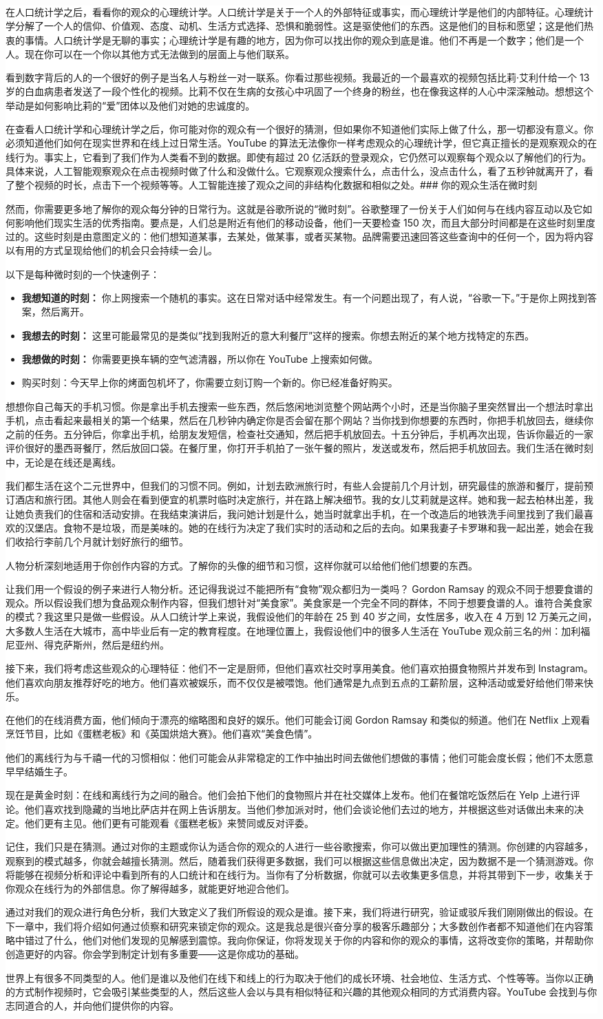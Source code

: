 在人口统计学之后，看看你的观众的心理统计学。人口统计学是关于一个人的外部特征或事实，而心理统计学是他们的内部特征。心理统计学分解了一个人的信仰、价值观、态度、动机、生活方式选择、恐惧和脆弱性。这是驱使他们的东西。这是他们的目标和愿望；这是他们热衷的事情。人口统计学是无聊的事实；心理统计学是有趣的地方，因为你可以找出你的观众到底是谁。他们不再是一个数字；他们是一个人。现在你可以在一个你以其他方式无法做到的层面上与他们联系。

看到数字背后的人的一个很好的例子是当名人与粉丝一对一联系。你看过那些视频。我最近的一个最喜欢的视频包括比莉·艾利什给一个 13 岁的白血病患者发送了一段个性化的视频。比莉不仅在生病的女孩心中巩固了一个终身的粉丝，也在像我这样的人心中深深触动。想想这个举动是如何影响比莉的“爱”团体以及他们对她的忠诚度的。

在查看人口统计学和心理统计学之后，你可能对你的观众有一个很好的猜测，但如果你不知道他们实际上做了什么，那一切都没有意义。你必须知道他们如何在现实世界和在线上过日常生活。YouTube 的算法无法像你一样考虑观众的心理统计学，但它真正擅长的是观察观众的在线行为。事实上，它看到了我们作为人类看不到的数据。即使有超过 20 亿活跃的登录观众，它仍然可以观察每个观众以了解他们的行为。具体来说，人工智能观察观众在点击视频时做了什么和没做什么。它观察观众搜索什么，点击什么，没点击什么，看了五秒钟就离开了，看了整个视频的时长，点击下一个视频等等。人工智能连接了观众之间的非结构化数据和相似之处。### 你的观众生活在微时刻

然而，你需要更多地了解你的观众每分钟的日常行为。这就是谷歌所说的“微时刻”。谷歌整理了一份关于人们如何与在线内容互动以及它如何影响他们现实生活的优秀指南。要点是，人们总是附近有他们的移动设备，他们一天要检查 150 次，而且大部分时间都是在这些时刻里度过的。这些时刻是由意图定义的：他们想知道某事，去某处，做某事，或者买某物。品牌需要迅速回答这些查询中的任何一个，因为将内容以有用的方式呈现给他们的机会只会持续一会儿。

以下是每种微时刻的一个快速例子：

+   **我想知道的时刻：** 你上网搜索一个随机的事实。这在日常对话中经常发生。有一个问题出现了，有人说，“谷歌一下。”于是你上网找到答案，然后离开。

+   **我想去的时刻：** 这里可能最常见的是类似“找到我附近的意大利餐厅”这样的搜索。你想去附近的某个地方找特定的东西。

+   **我想做的时刻：** 你需要更换车辆的空气滤清器，所以你在 YouTube 上搜索如何做。

+   购买时刻：今天早上你的烤面包机坏了，你需要立刻订购一个新的。你已经准备好购买。

想想你自己每天的手机习惯。你是拿出手机去搜索一些东西，然后悠闲地浏览整个网站两个小时，还是当你脑子里突然冒出一个想法时拿出手机，点击看起来最相关的第一个结果，然后在几秒钟内确定你是否会留在那个网站？当你找到你想要的东西时，你把手机放回去，继续你之前的任务。五分钟后，你拿出手机，给朋友发短信，检查社交通知，然后把手机放回去。十五分钟后，手机再次出现，告诉你最近的一家评价很好的墨西哥餐厅，然后放回口袋。在餐厅里，你打开手机拍了一张午餐的照片，发送或发布，然后把手机放回去。我们生活在微时刻中，无论是在线还是离线。

我们都生活在这个二元世界中，但我们的习惯不同。例如，计划去欧洲旅行时，有些人会提前几个月计划，研究最佳的旅游和餐厅，提前预订酒店和旅行团。其他人则会在看到便宜的机票时临时决定旅行，并在路上解决细节。我的女儿艾莉就是这样。她和我一起去柏林出差，我让她负责我们的住宿和活动安排。在我结束演讲后，我问她计划是什么，她当时就拿出手机，在一个改造后的地铁洗手间里找到了我们最喜欢的汉堡店。食物不是垃圾，而是美味的。她的在线行为决定了我们实时的活动和之后的去向。如果我妻子卡罗琳和我一起出差，她会在我们收拾行李前几个月就计划好旅行的细节。

人物分析深刻地适用于你创作内容的方式。了解你的头像的细节和习惯，这样你就可以给他们他们想要的东西。

让我们用一个假设的例子来进行人物分析。还记得我说过不能把所有“食物”观众都归为一类吗？ Gordon Ramsay 的观众不同于想要食谱的观众。所以假设我们想为食品观众制作内容，但我们想针对“美食家”。美食家是一个完全不同的群体，不同于想要食谱的人。谁符合美食家的模式？我这里只是做一些假设。从人口统计学上来说，我假设他们的年龄在 25 到 40 岁之间，女性居多，收入在 4 万到 12 万美元之间，大多数人生活在大城市，高中毕业后有一定的教育程度。在地理位置上，我假设他们中的很多人生活在 YouTube 观众前三名的州：加利福尼亚州、得克萨斯州，然后是纽约州。

接下来，我们将考虑这些观众的心理特征：他们不一定是厨师，但他们喜欢社交时享用美食。他们喜欢拍摄食物照片并发布到 Instagram。他们喜欢向朋友推荐好吃的地方。他们喜欢被娱乐，而不仅仅是被喂饱。他们通常是九点到五点的工薪阶层，这种活动或爱好给他们带来快乐。

在他们的在线消费方面，他们倾向于漂亮的缩略图和良好的娱乐。他们可能会订阅 Gordon Ramsay 和类似的频道。他们在 Netflix 上观看烹饪节目，比如《蛋糕老板》和《英国烘焙大赛》。他们喜欢“美食色情”。

他们的离线行为与千禧一代的习惯相似：他们可能会从非常稳定的工作中抽出时间去做他们想做的事情；他们可能会度长假；他们不太愿意早早结婚生子。

现在是黄金时刻：在线和离线行为之间的融合。他们会拍下他们的食物照片并在社交媒体上发布。他们在餐馆吃饭然后在 Yelp 上进行评论。他们喜欢找到隐藏的当地比萨店并在网上告诉朋友。当他们参加派对时，他们会谈论他们去过的地方，并根据这些对话做出未来的决定。他们更有主见。他们更有可能观看《蛋糕老板》来赞同或反对评委。

记住，我们只是在猜测。通过对你的主题或你认为适合你的观众的人进行一些谷歌搜索，你可以做出更加理性的猜测。你创建的内容越多，观察到的模式越多，你就会越擅长猜测。然后，随着我们获得更多数据，我们可以根据这些信息做出决定，因为数据不是一个猜测游戏。你将能够在视频分析和评论中看到所有的人口统计和在线行为。当你有了分析数据，你就可以去收集更多信息，并将其带到下一步，收集关于你观众在线行为的外部信息。你了解得越多，就能更好地迎合他们。

通过对我们的观众进行角色分析，我们大致定义了我们所假设的观众是谁。接下来，我们将进行研究，验证或驳斥我们刚刚做出的假设。在下一章中，我们将介绍如何通过侦察和研究来锁定你的观众。这是我总是很兴奋分享的极客乐趣部分；大多数创作者都不知道他们在内容策略中错过了什么，他们对他们发现的见解感到震惊。我向你保证，你将发现关于你的内容和你的观众的事情，这将改变你的策略，并帮助你创造更好的内容。你会学到制定计划有多重要——这是你成功的基础。

世界上有很多不同类型的人。他们是谁以及他们在线下和线上的行为取决于他们的成长环境、社会地位、生活方式、个性等等。当你以正确的方式制作视频时，它会吸引某些类型的人，然后这些人会以与具有相似特征和兴趣的其他观众相同的方式消费内容。YouTube 会找到与你志同道合的人，并向他们提供你的内容。
